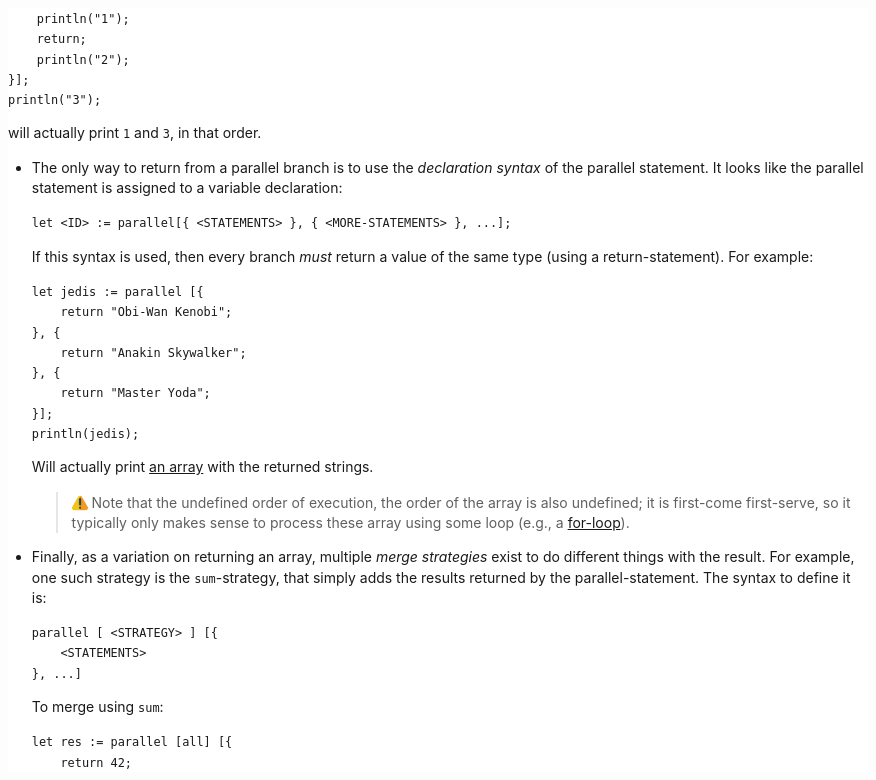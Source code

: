   ```branescript
      println("1");
      return;
      println("2");
  }];
  println("3");
  ```
  will actually print `1` and `3`, in that order.
- The only way to return from a parallel branch is to use the _declaration syntax_ of the parallel statement. It looks like the parallel statement is assigned to a variable declaration:
  ```branescript
  let <ID> := parallel[{ <STATEMENTS> }, { <MORE-STATEMENTS> }, ...];
  ```
  If this syntax is used, then every branch _must_ return a value of the same type (using a return-statement). For example:
  ```branescript
  let jedis := parallel [{
      return "Obi-Wan Kenobi";
  }, {
      return "Anakin Skywalker";
  }, {
      return "Master Yoda";
  }];
  println(jedis);
  ```
  Will actually print [an array](#arrays) with the returned strings.
  > <img src="../../assets/img/warning.png" alt="warning" width="16" style="margin-top: 3px; margin-bottom: -3px"/> Note that the undefined order of execution, the order of the array is also undefined; it is first-come first-serve, so it typically only makes sense to process these array using some loop (e.g., a [for-loop](#for-loop)).
- Finally, as a variation on returning an array, multiple _merge strategies_ exist to do different things with the result. For example, one such strategy is the `sum`-strategy, that simply adds the results returned by the parallel-statement. The syntax to define it is:
  ```branescript
  parallel [ <STRATEGY> ] [{
      <STATEMENTS>
  }, ...]
  ```
  To merge using `sum`:
  ```branescript
  let res := parallel [all] [{
      return 42;
  ```

[^arrays]: You may already have guessed that Arrays or Classes may contain multiple variables themselves. However, arrays or classes are objects too; and while they can contain any number of nested values, we still consider them a single object themselves.